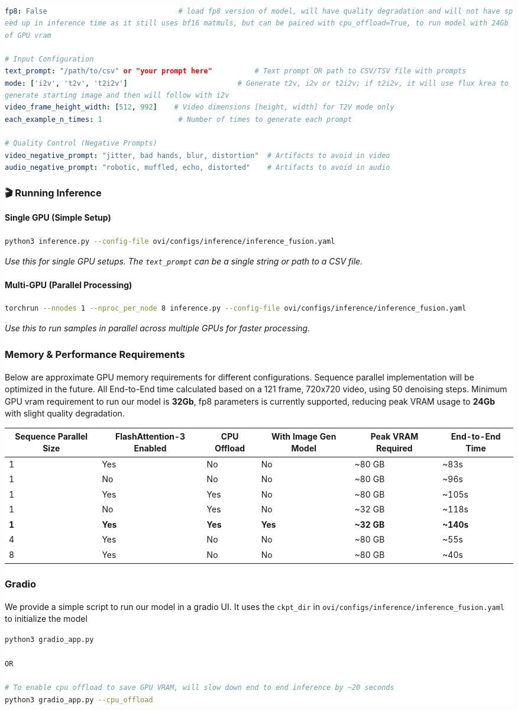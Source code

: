 ```yaml
fp8: False                               # load fp8 version of model, will have quality degradation and will not have speed up in inference time as it still uses bf16 matmuls, but can be paired with cpu_offload=True, to run model with 24Gb of GPU vram

# Input Configuration
text_prompt: "/path/to/csv" or "your prompt here"          # Text prompt OR path to CSV/TSV file with prompts
mode: ['i2v', 't2v', 't2i2v']                          # Generate t2v, i2v or t2i2v; if t2i2v, it will use flux krea to generate starting image and then will follow with i2v
video_frame_height_width: [512, 992]    # Video dimensions [height, width] for T2V mode only
each_example_n_times: 1                  # Number of times to generate each prompt

# Quality Control (Negative Prompts)
video_negative_prompt: "jitter, bad hands, blur, distortion"  # Artifacts to avoid in video
audio_negative_prompt: "robotic, muffled, echo, distorted"    # Artifacts to avoid in audio
```

### 🎬 Running Inference

#### **Single GPU** (Simple Setup)
```bash
python3 inference.py --config-file ovi/configs/inference/inference_fusion.yaml
```
*Use this for single GPU setups. The `text_prompt` can be a single string or path to a CSV file.*

#### **Multi-GPU** (Parallel Processing)
```bash
torchrun --nnodes 1 --nproc_per_node 8 inference.py --config-file ovi/configs/inference/inference_fusion.yaml
```
*Use this to run samples in parallel across multiple GPUs for faster processing.*

### Memory & Performance Requirements
Below are approximate GPU memory requirements for different configurations. Sequence parallel implementation will be optimized in the future.
All End-to-End time calculated based on a 121 frame, 720x720 video, using 50 denoising steps. Minimum GPU vram requirement to run our model is **32Gb**, fp8 parameters is currently supported, reducing peak VRAM usage to **24Gb** with slight quality degradation.

| Sequence Parallel Size | FlashAttention-3 Enabled | CPU Offload | With Image Gen Model | Peak VRAM Required | End-to-End Time |
|-------------------------|---------------------------|-------------|-----------------------|---------------|-----------------|
| 1                       | Yes                        | No          | No                    | ~80 GB        | ~83s         |
| 1                       | No                        | No          | No                    | ~80 GB        | ~96s         |
| 1                       | Yes                        | Yes          | No                    | ~80 GB        | ~105s         |
| 1                       | No                        | Yes          | No                    | ~32 GB        | ~118s         |
| **1**                       | **Yes**                        | **Yes**          | **Yes**                    | **~32 GB**        | **~140s**         |
| 4                       | Yes                        | No          | No                    | ~80 GB        | ~55s         |
| 8                       | Yes                        | No          | No                    | ~80 GB        | ~40s         |
### Gradio
We provide a simple script to run our model in a gradio UI. It uses the `ckpt_dir` in `ovi/configs/inference/inference_fusion.yaml` to initialize the model
```bash
python3 gradio_app.py

OR

# To enable cpu offload to save GPU VRAM, will slow down end to end inference by ~20 seconds
python3 gradio_app.py --cpu_offload
```